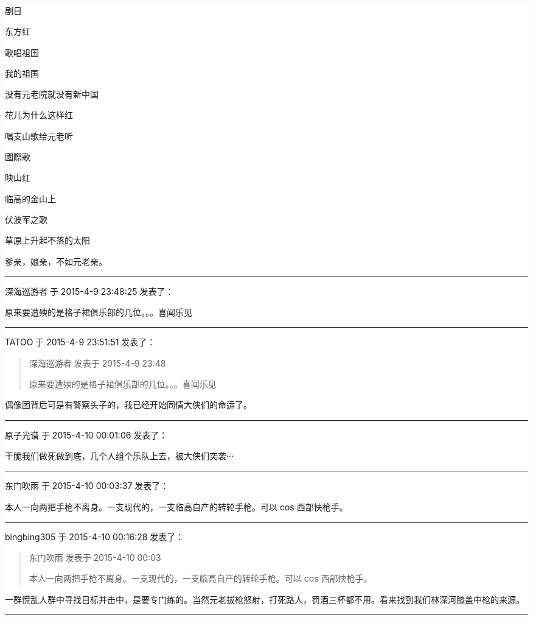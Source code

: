 剧目

东方红

歌唱祖国

我的祖国

没有元老院就没有新中国

花儿为什么这样红

唱支山歌给元老听

國際歌

映山红

临高的金山上

伏波军之歌

草原上升起不落的太阳

爹亲，娘亲，不如元老亲。

---

深海巡游者 于 2015-4-9 23:48:25 发表了：

原来要遭殃的是格子裙俱乐部的几位。。。喜闻乐见

---

TATOO 于 2015-4-9 23:51:51 发表了：

> 深海巡游者 发表于 2015-4-9 23:48
>
> 原来要遭殃的是格子裙俱乐部的几位。。。喜闻乐见

偶像团背后可是有警察头子的，我已经开始同情大侠们的命运了。

---

原子光谱 于 2015-4-10 00:01:06 发表了：

干脆我们做死做到底，几个人组个乐队上去，被大侠们突袭···

---

东门吹雨 于 2015-4-10 00:03:37 发表了：

本人一向两把手枪不离身。一支现代的，一支临高自产的转轮手枪。可以 cos 西部快枪手。

---

bingbing305 于 2015-4-10 00:16:28 发表了：

> 东门吹雨 发表于 2015-4-10 00:03
>
> 本人一向两把手枪不离身。一支现代的，一支临高自产的转轮手枪。可以 cos 西部快枪手。

一群慌乱人群中寻找目标并击中，是要专门练的。当然元老拔枪怒射，打死路人，罚酒三杯都不用。看来找到我们林深河膝盖中枪的来源。

---